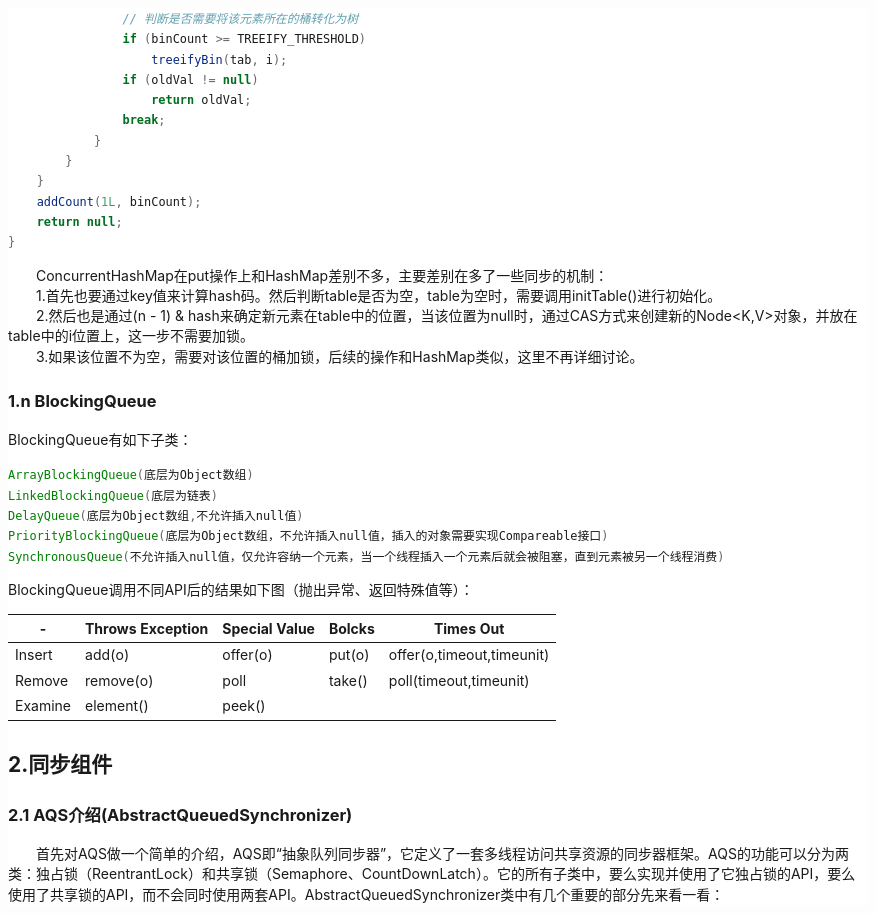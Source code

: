 ```java
                // 判断是否需要将该元素所在的桶转化为树
                if (binCount >= TREEIFY_THRESHOLD)
                    treeifyBin(tab, i);
                if (oldVal != null)
                    return oldVal;
                break;
            }
        }
    }
    addCount(1L, binCount);
    return null;
}
```
&emsp;&emsp;ConcurrentHashMap在put操作上和HashMap差别不多，主要差别在多了一些同步的机制：  
　　1.首先也要通过key值来计算hash码。然后判断table是否为空，table为空时，需要调用initTable()进行初始化。  
　　2.然后也是通过(n - 1) & hash来确定新元素在table中的位置，当该位置为null时，通过CAS方式来创建新的Node<K,V>对象，并放在table中的i位置上，这一步不需要加锁。  
　　3.如果该位置不为空，需要对该位置的桶加锁，后续的操作和HashMap类似，这里不再详细讨论。


<a id='blockingQueue'></a>
### 1.n BlockingQueue
BlockingQueue有如下子类：
```java
ArrayBlockingQueue(底层为Object数组)
LinkedBlockingQueue(底层为链表)
DelayQueue(底层为Object数组,不允许插入null值)
PriorityBlockingQueue(底层为Object数组，不允许插入null值，插入的对象需要实现Compareable接口)
SynchronousQueue(不允许插入null值，仅允许容纳一个元素，当一个线程插入一个元素后就会被阻塞，直到元素被另一个线程消费)
```

BlockingQueue调用不同API后的结果如下图（抛出异常、返回特殊值等）：

| - | Throws Exception | Special Value | Bolcks |  Times Out |
| --- | --- | --- | --- | --- |
| Insert | add(o) | offer(o) | put(o) | offer(o,timeout,timeunit) |
| Remove | remove(o) | poll | take() | poll(timeout,timeunit) |
| Examine | element() | peek() |  |  |




<a id='concurrentTools'></a>
## 2.同步组件


<a id='AQSIntr'></a>
### 2.1 AQS介绍(AbstractQueuedSynchronizer)
&emsp;&emsp;首先对AQS做一个简单的介绍，AQS即“抽象队列同步器”，它定义了一套多线程访问共享资源的同步器框架。AQS的功能可以分为两类：独占锁（ReentrantLock）和共享锁（Semaphore、CountDownLatch）。它的所有子类中，要么实现并使用了它独占锁的API，要么使用了共享锁的API，而不会同时使用两套API。AbstractQueuedSynchronizer类中有几个重要的部分先来看一看：
